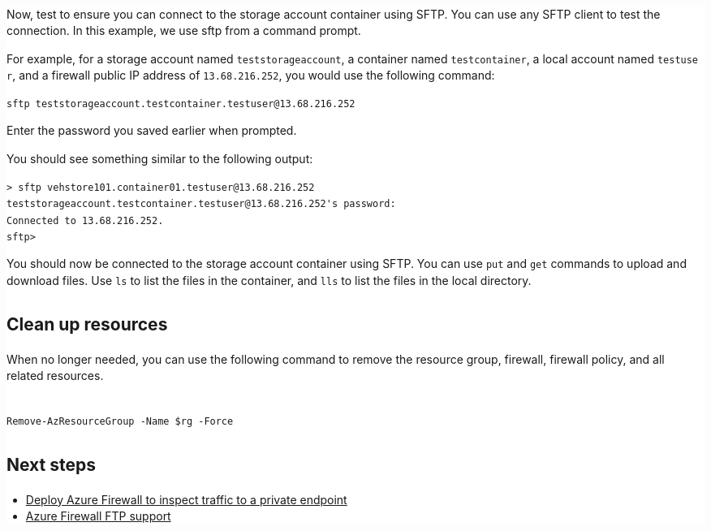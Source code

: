 Now, test to ensure you can connect to the storage account container using SFTP. You can use any SFTP client to test the connection. In this example, we use sftp from a command prompt.

For example, for a storage account named `teststorageaccount`, a container named `testcontainer`, a local account named `testuser`, and a firewall public IP address of `13.68.216.252`, you would use the following command:

```
sftp teststorageaccount.testcontainer.testuser@13.68.216.252
```

Enter the password you saved earlier when prompted.


You should see something similar to the following output:

```
> sftp vehstore101.container01.testuser@13.68.216.252
teststorageaccount.testcontainer.testuser@13.68.216.252's password:
Connected to 13.68.216.252.
sftp>
```

You should now be connected to the storage account container using SFTP. You can use `put` and `get` commands to upload and download files. Use `ls` to list the files in the container, and `lls` to list the files in the local directory.

## Clean up resources

When no longer needed, you can use the following command to remove the resource group, firewall, firewall policy, and all related resources.

```azurepowershell

Remove-AzResourceGroup -Name $rg -Force

```

## Next steps

- [Deploy Azure Firewall to inspect traffic to a private endpoint](https://techcommunity.microsoft.com/t5/azure-network-security-blog/deploy-azure-firewall-to-inspect-traffic-to-a-private-endpoint/ba-p/3714575)
- [Azure Firewall FTP support](ftp-support.md)
